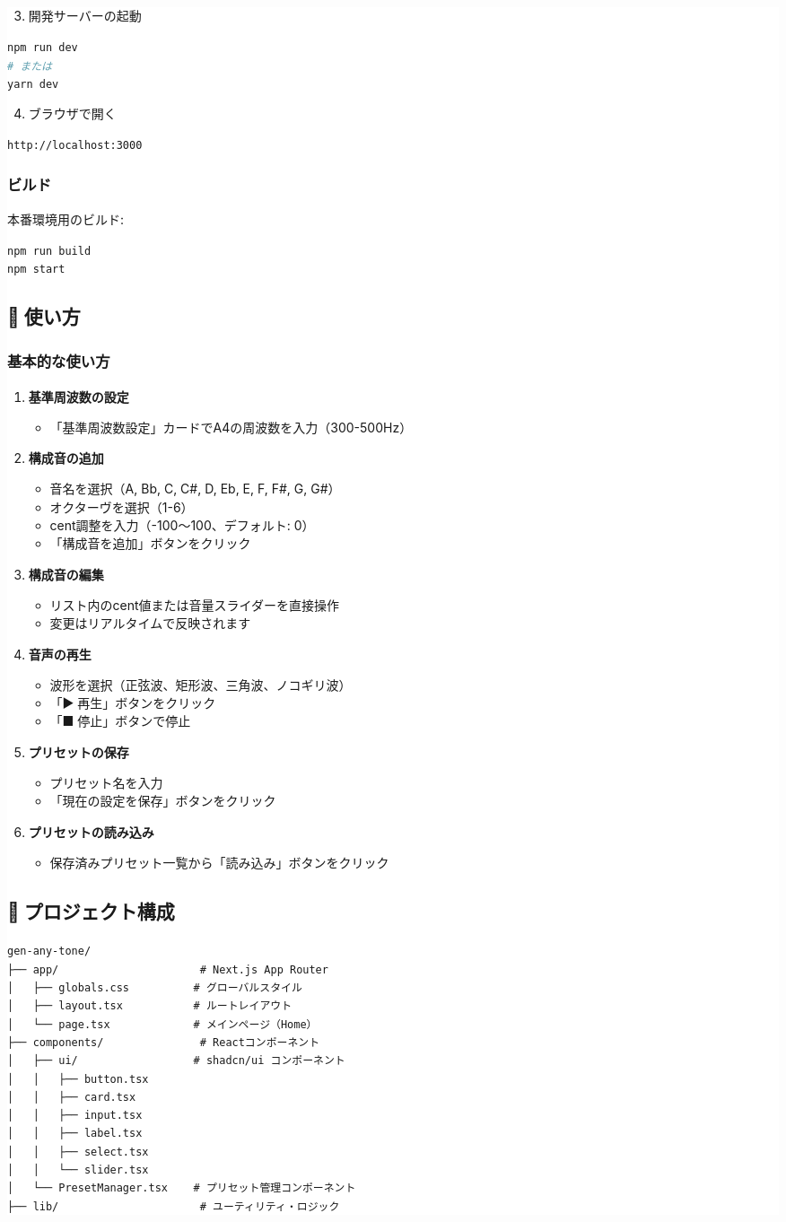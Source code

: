 3. 開発サーバーの起動
```bash
npm run dev
# または
yarn dev
```

4. ブラウザで開く
```
http://localhost:3000
```

### ビルド

本番環境用のビルド:
```bash
npm run build
npm start
```

## 📖 使い方

### 基本的な使い方

1. **基準周波数の設定**
   - 「基準周波数設定」カードでA4の周波数を入力（300-500Hz）

2. **構成音の追加**
   - 音名を選択（A, Bb, C, C#, D, Eb, E, F, F#, G, G#）
   - オクターヴを選択（1-6）
   - cent調整を入力（-100～100、デフォルト: 0）
   - 「構成音を追加」ボタンをクリック

3. **構成音の編集**
   - リスト内のcent値または音量スライダーを直接操作
   - 変更はリアルタイムで反映されます

4. **音声の再生**
   - 波形を選択（正弦波、矩形波、三角波、ノコギリ波）
   - 「▶ 再生」ボタンをクリック
   - 「■ 停止」ボタンで停止

5. **プリセットの保存**
   - プリセット名を入力
   - 「現在の設定を保存」ボタンをクリック

6. **プリセットの読み込み**
   - 保存済みプリセット一覧から「読み込み」ボタンをクリック

## 📁 プロジェクト構成

```
gen-any-tone/
├── app/                      # Next.js App Router
│   ├── globals.css          # グローバルスタイル
│   ├── layout.tsx           # ルートレイアウト
│   └── page.tsx             # メインページ（Home）
├── components/               # Reactコンポーネント
│   ├── ui/                  # shadcn/ui コンポーネント
│   │   ├── button.tsx
│   │   ├── card.tsx
│   │   ├── input.tsx
│   │   ├── label.tsx
│   │   ├── select.tsx
│   │   └── slider.tsx
│   └── PresetManager.tsx    # プリセット管理コンポーネント
├── lib/                      # ユーティリティ・ロジック
```